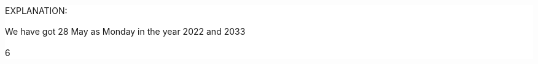 EXPLANATION:

We have got 28 May as Monday in the year 2022 and 2033

</div>
</div>
<div class="layoutArea">
<div class="column">
6

</div>
</div>
</div>
